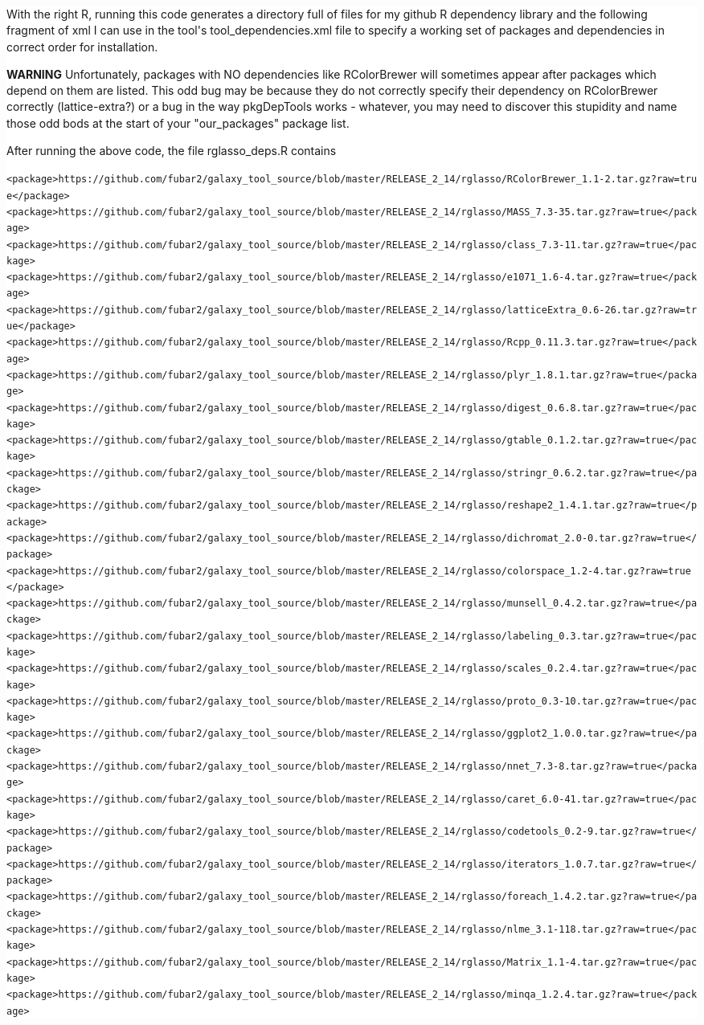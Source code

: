 With the right R, running this code generates a directory full of files for my github R dependency library and the following fragment of xml I can use in the tool's tool_dependencies.xml file to specify a working set of packages and dependencies in correct order for installation.

**WARNING**
Unfortunately, packages with NO dependencies like RColorBrewer will sometimes appear after packages which depend on them are listed. This odd bug may be because they do not correctly specify their dependency on RColorBrewer correctly (lattice-extra?) or a bug in the way pkgDepTools works - whatever, you may need to discover this stupidity and name those odd bods at the start of your "our_packages" package list.

After running the above code, the file rglasso_deps.R contains

    <package>https://github.com/fubar2/galaxy_tool_source/blob/master/RELEASE_2_14/rglasso/RColorBrewer_1.1-2.tar.gz?raw=true</package>
    <package>https://github.com/fubar2/galaxy_tool_source/blob/master/RELEASE_2_14/rglasso/MASS_7.3-35.tar.gz?raw=true</package>
    <package>https://github.com/fubar2/galaxy_tool_source/blob/master/RELEASE_2_14/rglasso/class_7.3-11.tar.gz?raw=true</package>
    <package>https://github.com/fubar2/galaxy_tool_source/blob/master/RELEASE_2_14/rglasso/e1071_1.6-4.tar.gz?raw=true</package>
    <package>https://github.com/fubar2/galaxy_tool_source/blob/master/RELEASE_2_14/rglasso/latticeExtra_0.6-26.tar.gz?raw=true</package>
    <package>https://github.com/fubar2/galaxy_tool_source/blob/master/RELEASE_2_14/rglasso/Rcpp_0.11.3.tar.gz?raw=true</package>
    <package>https://github.com/fubar2/galaxy_tool_source/blob/master/RELEASE_2_14/rglasso/plyr_1.8.1.tar.gz?raw=true</package>
    <package>https://github.com/fubar2/galaxy_tool_source/blob/master/RELEASE_2_14/rglasso/digest_0.6.8.tar.gz?raw=true</package>
    <package>https://github.com/fubar2/galaxy_tool_source/blob/master/RELEASE_2_14/rglasso/gtable_0.1.2.tar.gz?raw=true</package>
    <package>https://github.com/fubar2/galaxy_tool_source/blob/master/RELEASE_2_14/rglasso/stringr_0.6.2.tar.gz?raw=true</package>
    <package>https://github.com/fubar2/galaxy_tool_source/blob/master/RELEASE_2_14/rglasso/reshape2_1.4.1.tar.gz?raw=true</package>
    <package>https://github.com/fubar2/galaxy_tool_source/blob/master/RELEASE_2_14/rglasso/dichromat_2.0-0.tar.gz?raw=true</package>
    <package>https://github.com/fubar2/galaxy_tool_source/blob/master/RELEASE_2_14/rglasso/colorspace_1.2-4.tar.gz?raw=true</package>
    <package>https://github.com/fubar2/galaxy_tool_source/blob/master/RELEASE_2_14/rglasso/munsell_0.4.2.tar.gz?raw=true</package>
    <package>https://github.com/fubar2/galaxy_tool_source/blob/master/RELEASE_2_14/rglasso/labeling_0.3.tar.gz?raw=true</package>
    <package>https://github.com/fubar2/galaxy_tool_source/blob/master/RELEASE_2_14/rglasso/scales_0.2.4.tar.gz?raw=true</package>
    <package>https://github.com/fubar2/galaxy_tool_source/blob/master/RELEASE_2_14/rglasso/proto_0.3-10.tar.gz?raw=true</package>
    <package>https://github.com/fubar2/galaxy_tool_source/blob/master/RELEASE_2_14/rglasso/ggplot2_1.0.0.tar.gz?raw=true</package>
    <package>https://github.com/fubar2/galaxy_tool_source/blob/master/RELEASE_2_14/rglasso/nnet_7.3-8.tar.gz?raw=true</package>
    <package>https://github.com/fubar2/galaxy_tool_source/blob/master/RELEASE_2_14/rglasso/caret_6.0-41.tar.gz?raw=true</package>
    <package>https://github.com/fubar2/galaxy_tool_source/blob/master/RELEASE_2_14/rglasso/codetools_0.2-9.tar.gz?raw=true</package>
    <package>https://github.com/fubar2/galaxy_tool_source/blob/master/RELEASE_2_14/rglasso/iterators_1.0.7.tar.gz?raw=true</package>
    <package>https://github.com/fubar2/galaxy_tool_source/blob/master/RELEASE_2_14/rglasso/foreach_1.4.2.tar.gz?raw=true</package>
    <package>https://github.com/fubar2/galaxy_tool_source/blob/master/RELEASE_2_14/rglasso/nlme_3.1-118.tar.gz?raw=true</package>
    <package>https://github.com/fubar2/galaxy_tool_source/blob/master/RELEASE_2_14/rglasso/Matrix_1.1-4.tar.gz?raw=true</package>
    <package>https://github.com/fubar2/galaxy_tool_source/blob/master/RELEASE_2_14/rglasso/minqa_1.2.4.tar.gz?raw=true</package>